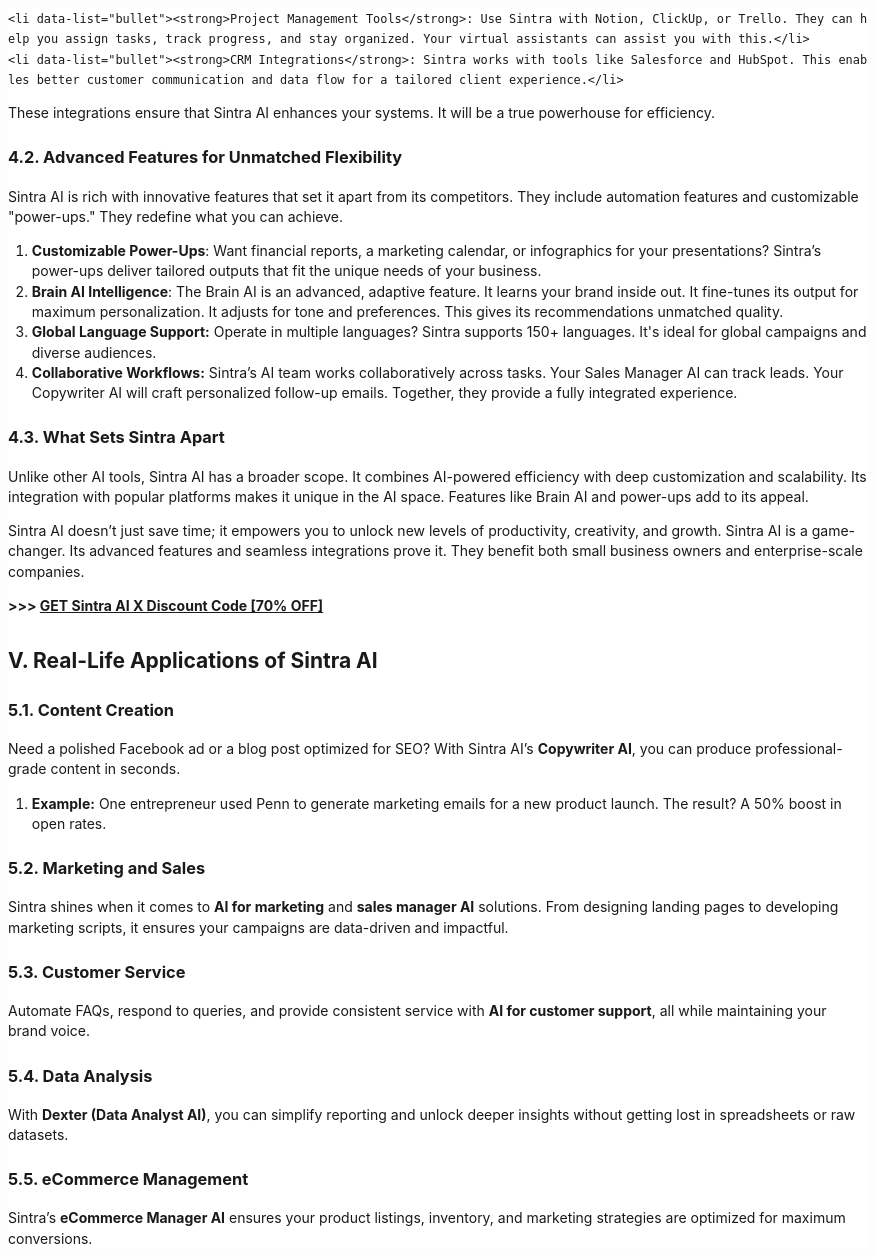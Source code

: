  	<li data-list="bullet"><strong>Project Management Tools</strong>: Use Sintra with Notion, ClickUp, or Trello. They can help you assign tasks, track progress, and stay organized. Your virtual assistants can assist you with this.</li>
 	<li data-list="bullet"><strong>CRM Integrations</strong>: Sintra works with tools like Salesforce and HubSpot. This enables better customer communication and data flow for a tailored client experience.</li>
</ol>
These integrations ensure that Sintra AI enhances your systems. It will be a true powerhouse for efficiency.
<h3><strong>4.2. Advanced Features for Unmatched Flexibility</strong></h3>
Sintra AI is rich with innovative features that set it apart from its competitors. They include automation features and customizable "power-ups." They redefine what you can achieve.
<ol>
 	<li data-list="bullet"><strong>Customizable Power-Ups</strong>: Want financial reports, a marketing calendar, or infographics for your presentations? Sintra’s power-ups deliver tailored outputs that fit the unique needs of your business.</li>
 	<li data-list="bullet"><strong>Brain AI Intelligence</strong>: The Brain AI is an advanced, adaptive feature. It learns your brand inside out. It fine-tunes its output for maximum personalization. It adjusts for tone and preferences. This gives its recommendations unmatched quality.</li>
 	<li data-list="bullet"><strong>Global Language Support:</strong> Operate in multiple languages? Sintra supports 150+ languages. It's ideal for global campaigns and diverse audiences.</li>
 	<li data-list="bullet"><strong>Collaborative Workflows:</strong> Sintra’s AI team works collaboratively across tasks. Your Sales Manager AI can track leads. Your Copywriter AI will craft personalized follow-up emails. Together, they provide a fully integrated experience.</li>
</ol>
<h3><strong>4.3. What Sets Sintra Apart</strong></h3>
Unlike other AI tools, Sintra AI has a broader scope. It combines AI-powered efficiency with deep customization and scalability. Its integration with popular platforms makes it unique in the AI space. Features like Brain AI and power-ups add to its appeal.

Sintra AI doesn’t just save time; it empowers you to unlock new levels of productivity, creativity, and growth. Sintra AI is a game-changer. Its advanced features and seamless integrations prove it. They benefit both small business owners and enterprise-scale companies.

<strong>&gt;&gt;&gt; <a href="https://playosinc.pxf.io/jrNode" rel="nofollow">GET Sintra AI X Discount Code [70% OFF]</a></strong>
<h2 id="hast-strongv-real-life-applications-of-sintra-aistrong" class="strongv-real-life-applications-of-sintra-aistrong"><strong>V. Real-Life Applications of Sintra AI</strong></h2>
<h3><strong>5.1. Content Creation</strong></h3>
Need a polished Facebook ad or a blog post optimized for SEO? With Sintra AI’s <strong>Copywriter AI</strong>, you can produce professional-grade content in seconds.
<ol>
 	<li data-list="bullet"><strong>Example:</strong> One entrepreneur used Penn to generate marketing emails for a new product launch. The result? A 50% boost in open rates.</li>
</ol>
<h3><strong>5.2. Marketing and Sales</strong></h3>
Sintra shines when it comes to <strong>AI for marketing</strong> and <strong>sales manager AI</strong> solutions. From designing landing pages to developing marketing scripts, it ensures your campaigns are data-driven and impactful.
<h3><strong>5.3. Customer Service</strong></h3>
Automate FAQs, respond to queries, and provide consistent service with <strong>AI for customer support</strong>, all while maintaining your brand voice.
<h3><strong>5.4. Data Analysis</strong></h3>
With <strong>Dexter (Data Analyst AI)</strong>, you can simplify reporting and unlock deeper insights without getting lost in spreadsheets or raw datasets.
<h3><strong>5.5. eCommerce Management</strong></h3>
Sintra’s <strong>eCommerce Manager AI</strong> ensures your product listings, inventory, and marketing strategies are optimized for maximum conversions.
